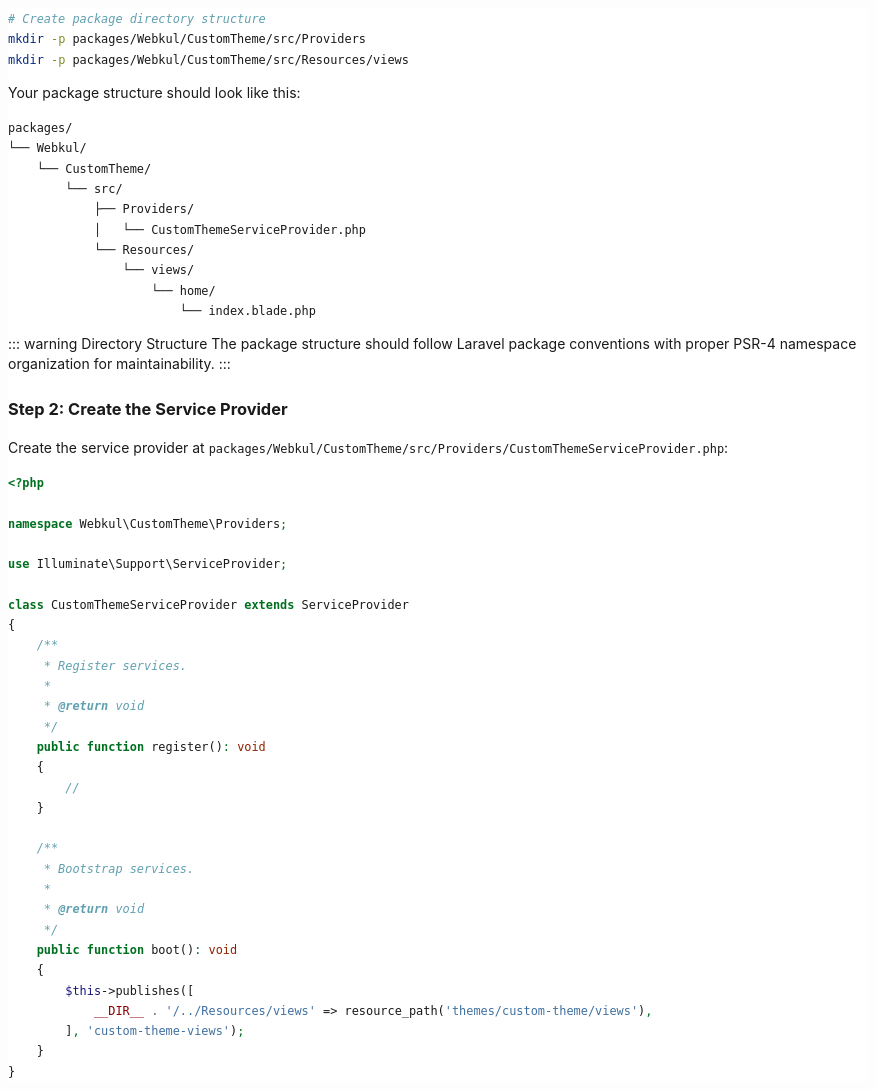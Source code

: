 ```bash
# Create package directory structure
mkdir -p packages/Webkul/CustomTheme/src/Providers
mkdir -p packages/Webkul/CustomTheme/src/Resources/views
```

Your package structure should look like this:

```text
packages/
└── Webkul/
    └── CustomTheme/
        └── src/
            ├── Providers/
            │   └── CustomThemeServiceProvider.php
            └── Resources/
                └── views/
                    └── home/
                        └── index.blade.php
```

::: warning Directory Structure
The package structure should follow Laravel package conventions with proper PSR-4 namespace organization for maintainability.
:::

### Step 2: Create the Service Provider

Create the service provider at `packages/Webkul/CustomTheme/src/Providers/CustomThemeServiceProvider.php`:

```php
<?php

namespace Webkul\CustomTheme\Providers;

use Illuminate\Support\ServiceProvider;

class CustomThemeServiceProvider extends ServiceProvider
{
    /**
     * Register services.
     *
     * @return void
     */
    public function register(): void
    {
        //
    }

    /**
     * Bootstrap services.
     *
     * @return void
     */
    public function boot(): void
    {
        $this->publishes([
            __DIR__ . '/../Resources/views' => resource_path('themes/custom-theme/views'),
        ], 'custom-theme-views');
    }
}
```
